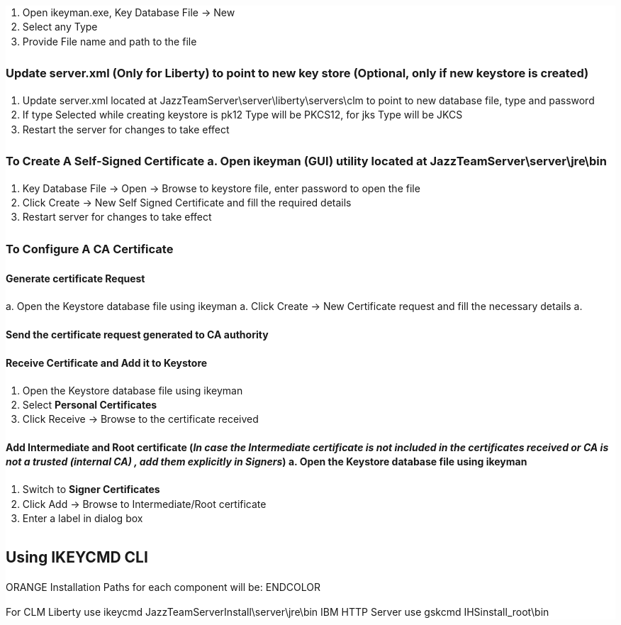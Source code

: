 1.  Open ikeyman.exe, Key Database File -\> New
2.  Select any Type
3.  Provide File name and path to the file

### Update server.xml (Only for Liberty) to point to new key store (Optional, only if new keystore is created)

1.  Update server.xml located at
    JazzTeamServer\server\liberty\servers\clm to point to new database
    file, type and password
2.  If type Selected while creating keystore is pk12 Type will be
    PKCS12, for jks Type will be JKCS
3.  Restart the server for changes to take effect

### To Create A Self-Signed Certificate a. Open ikeyman (GUI) utility located at JazzTeamServer\server\jre\bin

1.  Key Database File -\> Open -\> Browse to keystore file, enter
    password to open the file
2.  Click Create -\> New Self Signed Certificate and fill the required
    details
3.  Restart server for changes to take effect

### To Configure A CA Certificate

#### Generate certificate Request

a\. Open the Keystore database file using ikeyman a. Click Create -\>
New Certificate request and fill the necessary details a.

#### Send the certificate request generated to CA authority

#### Receive Certificate and Add it to Keystore

1.  Open the Keystore database file using ikeyman
2.  Select **Personal Certificates**
3.  Click Receive -\> Browse to the certificate received

#### Add Intermediate and Root certificate (*In case the Intermediate certificate is not included in the certificates received or CA is not a trusted (internal CA) , add them explicitly in Signers*) a. Open the Keystore database file using ikeyman

1.  Switch to **Signer Certificates**
2.  Click Add -\> Browse to Intermediate/Root certificate
3.  Enter a label in dialog box

## **Using IKEYCMD CLI**

ORANGE Installation Paths for each component will be: ENDCOLOR

For CLM Liberty use ikeycmd JazzTeamServerInstall\server\jre\bin IBM
HTTP Server use gskcmd IHSinstall_root\bin
